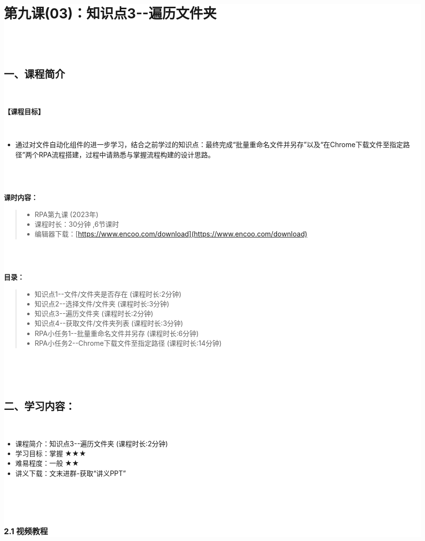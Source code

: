 # 第九课(03)：知识点3--遍历文件夹


<br><br>

## 一、课程简介

<br>

**【课程目标】**

<br>

* 通过对文件自动化组件的进一步学习，结合之前学过的知识点：最终完成“批量重命名文件并另存”以及“在Chrome下载文件至指定路径”两个RPA流程搭建，过程中请熟悉与掌握流程构建的设计思路。


<br><br>

**课时内容：**

> * RPA第九课 (2023年)
> * 课程时长：30分钟 ,6节课时
> * 编辑器下载：[https://www.encoo.com/download](https://www.encoo.com/download)

<br><br>


**目录：**

> * 知识点1--文件/文件夹是否存在 (课程时长:2分钟)
> * 知识点2--选择文件/文件夹 (课程时长:3分钟)
> * 知识点3--遍历文件夹 (课程时长:2分钟)
> * 知识点4--获取文件/文件夹列表 (课程时长:3分钟)
> * RPA小任务1--批量重命名文件并另存 (课程时长:6分钟)
> * RPA小任务2--Chrome下载文件至指定路径 (课程时长:14分钟)


<br><br><br>



##  二、学习内容：
<br>

* 课程简介：知识点3--遍历文件夹 (课程时长:2分钟)
* 学习目标：掌握 ★★★
* 难易程度：一般 ★★
* 讲义下载：文末进群-获取“讲义PPT”

<br><br><br>

### 2.1 视频教程

<video controls height='100%' width='100%' src="https://doria-encooacademyimages.oss-cn-shanghai.aliyuncs.com/2023%E8%AF%BE%E7%A8%8B/RPA%20%E7%AC%AC%E5%85%AB%E8%AF%BE/%E7%AC%AC%E4%B9%9D%E8%AF%BE/%E7%AC%AC%E4%B9%9D%E8%AF%BE%2803%29%EF%BC%9A%E7%9F%A5%E8%AF%86%E7%82%B93--%E9%81%8D%E5%8E%86%E6%96%87%E4%BB%B6%E5%A4%B9.mp4"> </video>
